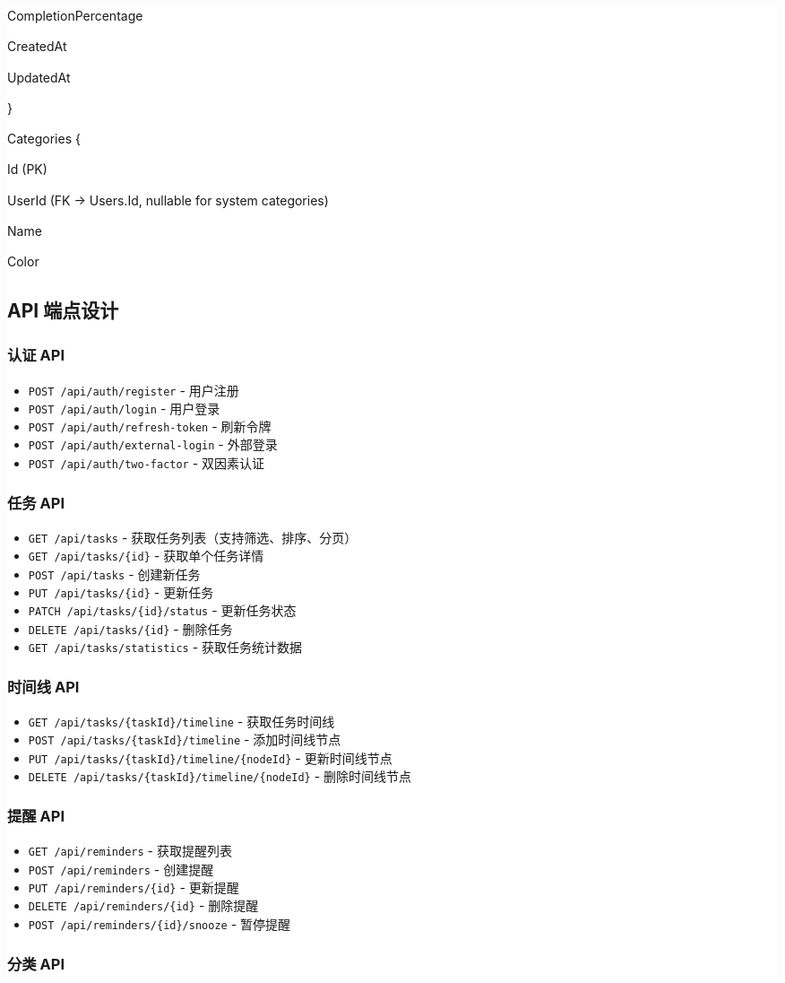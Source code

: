  CompletionPercentage

 CreatedAt

 UpdatedAt

}

Categories {

 Id (PK)

 UserId (FK -> Users.Id, nullable for system categories)

 Name

 Color

## API 端点设计

### 认证 API

- `POST /api/auth/register` - 用户注册
- `POST /api/auth/login` - 用户登录
- `POST /api/auth/refresh-token` - 刷新令牌
- `POST /api/auth/external-login` - 外部登录
- `POST /api/auth/two-factor` - 双因素认证

### 任务 API

- `GET /api/tasks` - 获取任务列表（支持筛选、排序、分页）
- `GET /api/tasks/{id}` - 获取单个任务详情
- `POST /api/tasks` - 创建新任务
- `PUT /api/tasks/{id}` - 更新任务
- `PATCH /api/tasks/{id}/status` - 更新任务状态
- `DELETE /api/tasks/{id}` - 删除任务
- `GET /api/tasks/statistics` - 获取任务统计数据

### 时间线 API

- `GET /api/tasks/{taskId}/timeline` - 获取任务时间线
- `POST /api/tasks/{taskId}/timeline` - 添加时间线节点
- `PUT /api/tasks/{taskId}/timeline/{nodeId}` - 更新时间线节点
- `DELETE /api/tasks/{taskId}/timeline/{nodeId}` - 删除时间线节点

### 提醒 API

- `GET /api/reminders` - 获取提醒列表
- `POST /api/reminders` - 创建提醒
- `PUT /api/reminders/{id}` - 更新提醒
- `DELETE /api/reminders/{id}` - 删除提醒
- `POST /api/reminders/{id}/snooze` - 暂停提醒

### 分类 API
